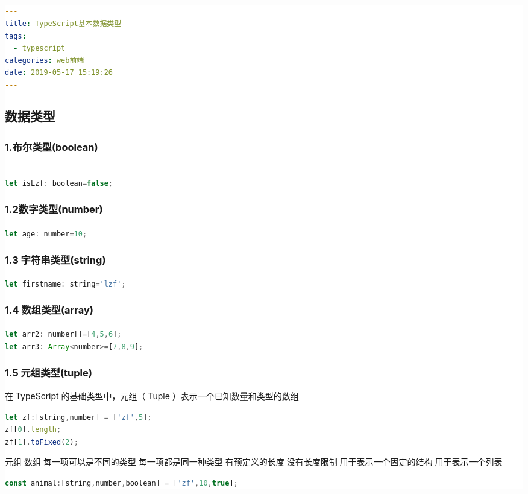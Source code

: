 ```yaml
---
title: TypeScript基本数据类型
tags:
  - typescript
categories: web前端
date: 2019-05-17 15:19:26
---
```


## 数据类型

### 1.布尔类型(boolean)

```javascript

let isLzf: boolean=false;

```

### 1.2数字类型(number)

```javascript
let age: number=10;
```

### 1.3 字符串类型(string)

```javascript
let firstname: string='lzf';
```

### 1.4 数组类型(array)

```javascript
let arr2: number[]=[4,5,6];
let arr3: Array<number>=[7,8,9];
```

### 1.5 元组类型(tuple)

在 TypeScript 的基础类型中，元组（ Tuple ）表示一个已知数量和类型的数组

```javascript
let zf:[string,number] = ['zf',5];
zf[0].length;
zf[1].toFixed(2);
```

元组	数组
每一项可以是不同的类型	每一项都是同一种类型
有预定义的长度	没有长度限制
用于表示一个固定的结构	用于表示一个列表

```javascript
const animal:[string,number,boolean] = ['zf',10,true];
```
